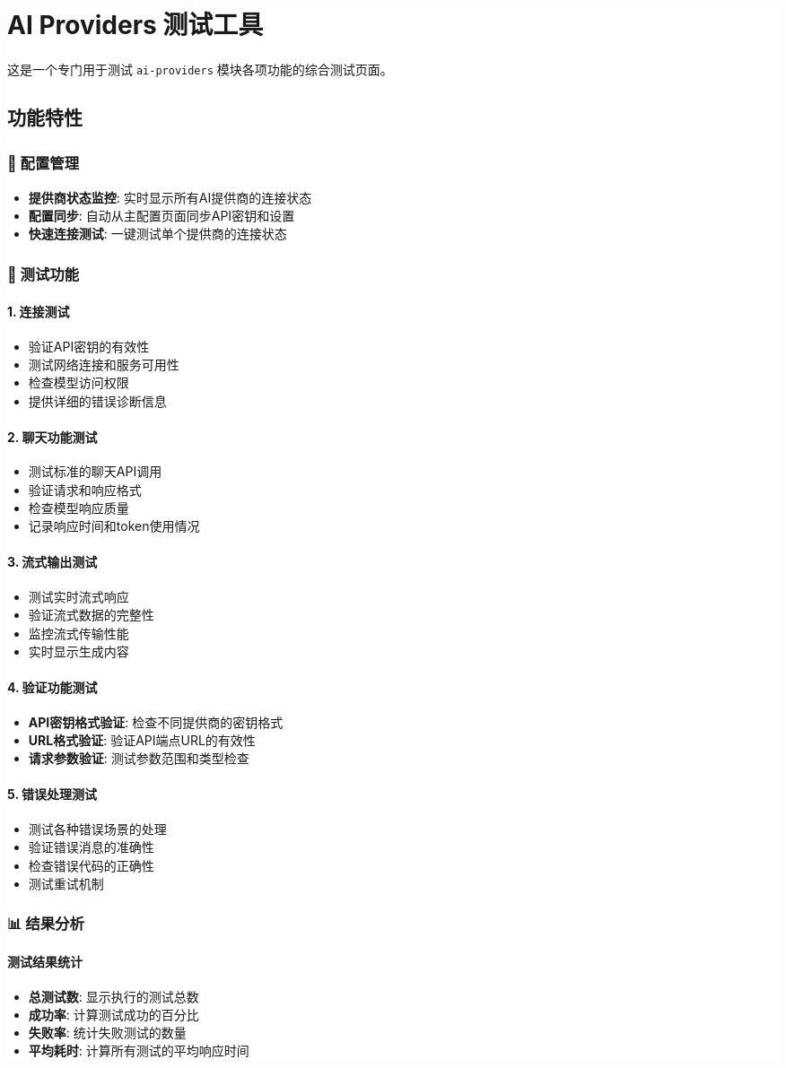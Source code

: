 # AI Providers 测试工具

这是一个专门用于测试 `ai-providers` 模块各项功能的综合测试页面。

## 功能特性

### 🔧 配置管理
- **提供商状态监控**: 实时显示所有AI提供商的连接状态
- **配置同步**: 自动从主配置页面同步API密钥和设置
- **快速连接测试**: 一键测试单个提供商的连接状态

### 🧪 测试功能

#### 1. 连接测试
- 验证API密钥的有效性
- 测试网络连接和服务可用性
- 检查模型访问权限
- 提供详细的错误诊断信息

#### 2. 聊天功能测试
- 测试标准的聊天API调用
- 验证请求和响应格式
- 检查模型响应质量
- 记录响应时间和token使用情况

#### 3. 流式输出测试
- 测试实时流式响应
- 验证流式数据的完整性
- 监控流式传输性能
- 实时显示生成内容

#### 4. 验证功能测试
- **API密钥格式验证**: 检查不同提供商的密钥格式
- **URL格式验证**: 验证API端点URL的有效性
- **请求参数验证**: 测试参数范围和类型检查

#### 5. 错误处理测试
- 测试各种错误场景的处理
- 验证错误消息的准确性
- 检查错误代码的正确性
- 测试重试机制

### 📊 结果分析

#### 测试结果统计
- **总测试数**: 显示执行的测试总数
- **成功率**: 计算测试成功的百分比
- **失败率**: 统计失败测试的数量
- **平均耗时**: 计算所有测试的平均响应时间
